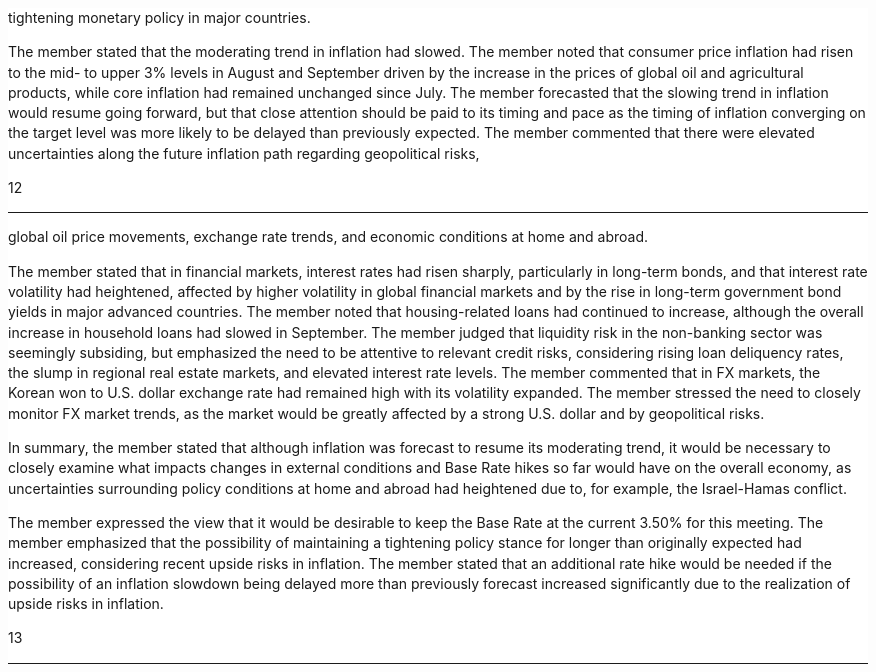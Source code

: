 tightening monetary policy in major countries.

The member stated that the moderating trend in inflation had slowed.
The member noted that consumer price inflation had risen to the mid- to upper
3% levels in August and September driven by the increase in the prices of
global oil and agricultural products, while core inflation had remained unchanged
since July. The member forecasted that the slowing trend in inflation would
resume going forward, but that close attention should be paid to its timing and
pace as the timing of inflation converging on the target level was more likely to
be delayed than previously expected. The member commented that there were
elevated uncertainties along the future inflation path regarding geopolitical risks,

12


-----

global oil price movements, exchange rate trends, and economic conditions at
home and abroad.

The member stated that in financial markets, interest rates had risen
sharply, particularly in long-term bonds, and that interest rate volatility had
heightened, affected by higher volatility in global financial markets and by the
rise in long-term government bond yields in major advanced countries. The
member noted that housing-related loans had continued to increase, although the
overall increase in household loans had slowed in September. The member
judged that liquidity risk in the non-banking sector was seemingly subsiding, but
emphasized the need to be attentive to relevant credit risks, considering rising
loan deliquency rates, the slump in regional real estate markets, and elevated
interest rate levels. The member commented that in FX markets, the Korean won
to U.S. dollar exchange rate had remained high with its volatility expanded. The
member stressed the need to closely monitor FX market trends, as the market
would be greatly affected by a strong U.S. dollar and by geopolitical risks.

In summary, the member stated that although inflation was forecast to
resume its moderating trend, it would be necessary to closely examine what
impacts changes in external conditions and Base Rate hikes so far would have
on the overall economy, as uncertainties surrounding policy conditions at home
and abroad had heightened due to, for example, the Israel-Hamas conflict.

The member expressed the view that it would be desirable to keep the
Base Rate at the current 3.50% for this meeting. The member emphasized that
the possibility of maintaining a tightening policy stance for longer than originally
expected had increased, considering recent upside risks in inflation. The member
stated that an additional rate hike would be needed if the possibility of an
inflation slowdown being delayed more than previously forecast increased
significantly due to the realization of upside risks in inflation.

13


-----

